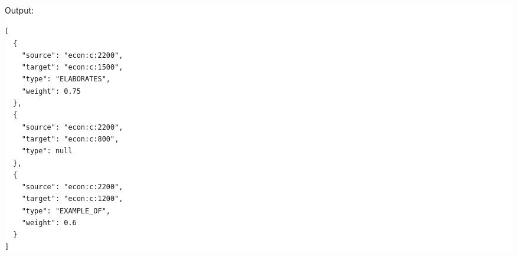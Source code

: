 Output:
```jsonc
[
  {
    "source": "econ:c:2200",
    "target": "econ:c:1500",
    "type": "ELABORATES",
    "weight": 0.75
  },
  {
    "source": "econ:c:2200",
    "target": "econ:c:800",
    "type": null
  },
  {
    "source": "econ:c:2200",
    "target": "econ:c:1200",
    "type": "EXAMPLE_OF",
    "weight": 0.6
  }
]
```